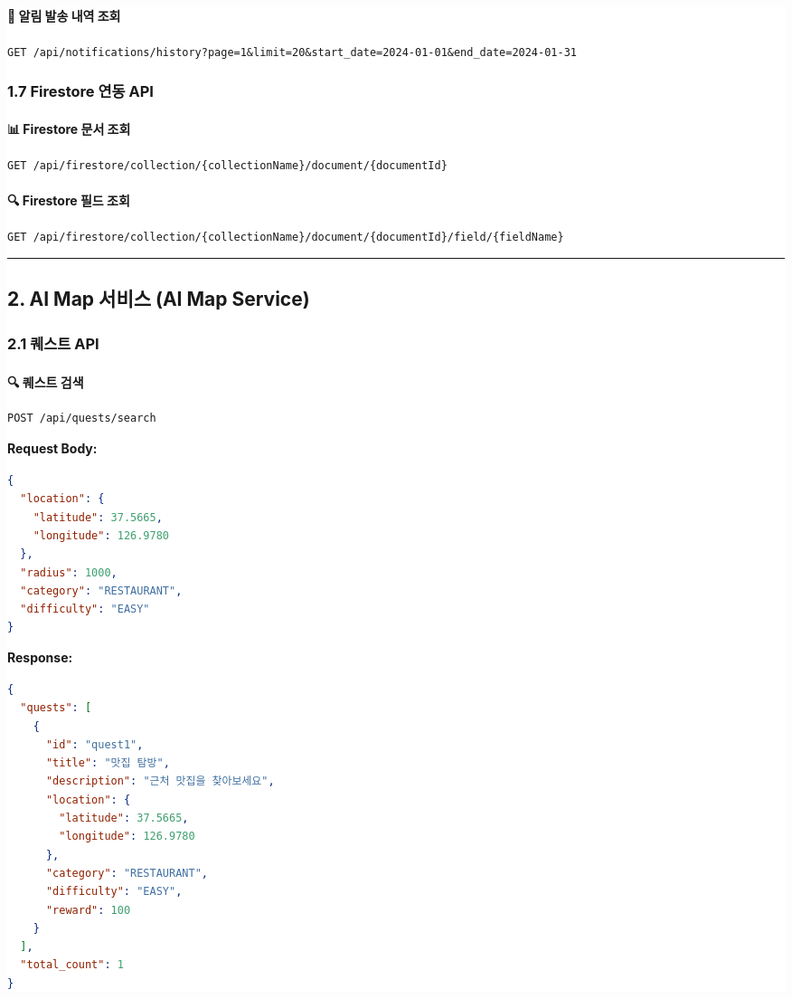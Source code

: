 #### 📜 알림 발송 내역 조회
```http
GET /api/notifications/history?page=1&limit=20&start_date=2024-01-01&end_date=2024-01-31
```

### 1.7 Firestore 연동 API

#### 📊 Firestore 문서 조회
```http
GET /api/firestore/collection/{collectionName}/document/{documentId}
```

#### 🔍 Firestore 필드 조회
```http
GET /api/firestore/collection/{collectionName}/document/{documentId}/field/{fieldName}
```

---

## 2. AI Map 서비스 (AI Map Service)

### 2.1 퀘스트 API

#### 🔍 퀘스트 검색
```http
POST /api/quests/search
```

**Request Body:**
```json
{
  "location": {
    "latitude": 37.5665,
    "longitude": 126.9780
  },
  "radius": 1000,
  "category": "RESTAURANT",
  "difficulty": "EASY"
}
```

**Response:**
```json
{
  "quests": [
    {
      "id": "quest1",
      "title": "맛집 탐방",
      "description": "근처 맛집을 찾아보세요",
      "location": {
        "latitude": 37.5665,
        "longitude": 126.9780
      },
      "category": "RESTAURANT",
      "difficulty": "EASY",
      "reward": 100
    }
  ],
  "total_count": 1
}
```

